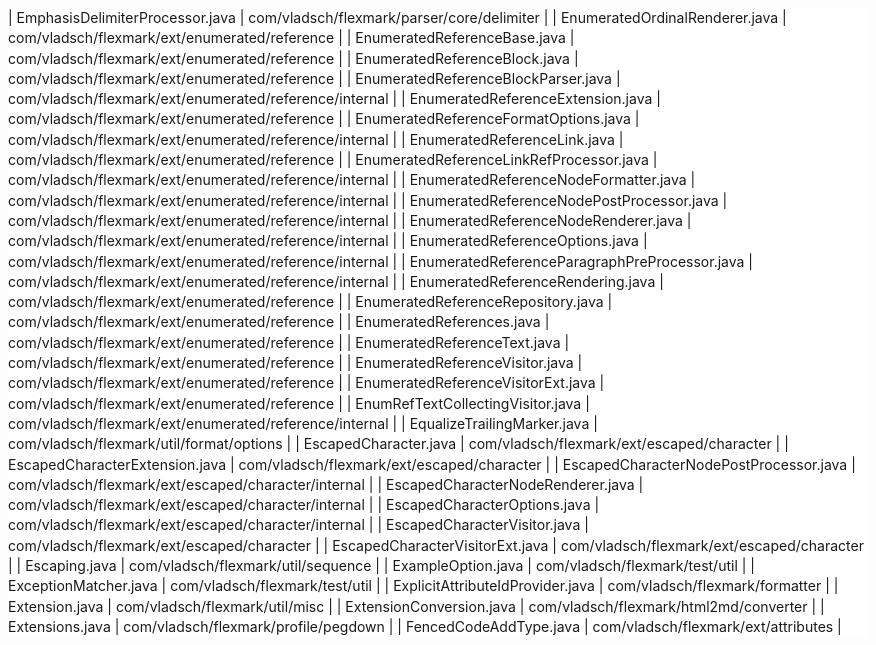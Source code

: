 | EmphasisDelimiterProcessor.java               | com/vladsch/flexmark/parser/core/delimiter                  |
| EnumeratedOrdinalRenderer.java                | com/vladsch/flexmark/ext/enumerated/reference               |
| EnumeratedReferenceBase.java                  | com/vladsch/flexmark/ext/enumerated/reference               |
| EnumeratedReferenceBlock.java                 | com/vladsch/flexmark/ext/enumerated/reference               |
| EnumeratedReferenceBlockParser.java           | com/vladsch/flexmark/ext/enumerated/reference/internal      |
| EnumeratedReferenceExtension.java             | com/vladsch/flexmark/ext/enumerated/reference               |
| EnumeratedReferenceFormatOptions.java         | com/vladsch/flexmark/ext/enumerated/reference/internal      |
| EnumeratedReferenceLink.java                  | com/vladsch/flexmark/ext/enumerated/reference               |
| EnumeratedReferenceLinkRefProcessor.java      | com/vladsch/flexmark/ext/enumerated/reference/internal      |
| EnumeratedReferenceNodeFormatter.java         | com/vladsch/flexmark/ext/enumerated/reference/internal      |
| EnumeratedReferenceNodePostProcessor.java     | com/vladsch/flexmark/ext/enumerated/reference/internal      |
| EnumeratedReferenceNodeRenderer.java          | com/vladsch/flexmark/ext/enumerated/reference/internal      |
| EnumeratedReferenceOptions.java               | com/vladsch/flexmark/ext/enumerated/reference/internal      |
| EnumeratedReferenceParagraphPreProcessor.java | com/vladsch/flexmark/ext/enumerated/reference/internal      |
| EnumeratedReferenceRendering.java             | com/vladsch/flexmark/ext/enumerated/reference               |
| EnumeratedReferenceRepository.java            | com/vladsch/flexmark/ext/enumerated/reference               |
| EnumeratedReferences.java                     | com/vladsch/flexmark/ext/enumerated/reference               |
| EnumeratedReferenceText.java                  | com/vladsch/flexmark/ext/enumerated/reference               |
| EnumeratedReferenceVisitor.java               | com/vladsch/flexmark/ext/enumerated/reference               |
| EnumeratedReferenceVisitorExt.java            | com/vladsch/flexmark/ext/enumerated/reference               |
| EnumRefTextCollectingVisitor.java             | com/vladsch/flexmark/ext/enumerated/reference/internal      |
| EqualizeTrailingMarker.java                   | com/vladsch/flexmark/util/format/options                    |
| EscapedCharacter.java                         | com/vladsch/flexmark/ext/escaped/character                  |
| EscapedCharacterExtension.java                | com/vladsch/flexmark/ext/escaped/character                  |
| EscapedCharacterNodePostProcessor.java        | com/vladsch/flexmark/ext/escaped/character/internal         |
| EscapedCharacterNodeRenderer.java             | com/vladsch/flexmark/ext/escaped/character/internal         |
| EscapedCharacterOptions.java                  | com/vladsch/flexmark/ext/escaped/character/internal         |
| EscapedCharacterVisitor.java                  | com/vladsch/flexmark/ext/escaped/character                  |
| EscapedCharacterVisitorExt.java               | com/vladsch/flexmark/ext/escaped/character                  |
| Escaping.java                                 | com/vladsch/flexmark/util/sequence                          |
| ExampleOption.java                            | com/vladsch/flexmark/test/util                              |
| ExceptionMatcher.java                         | com/vladsch/flexmark/test/util                              |
| ExplicitAttributeIdProvider.java              | com/vladsch/flexmark/formatter                              |
| Extension.java                                | com/vladsch/flexmark/util/misc                              |
| ExtensionConversion.java                      | com/vladsch/flexmark/html2md/converter                      |
| Extensions.java                               | com/vladsch/flexmark/profile/pegdown                        |
| FencedCodeAddType.java                        | com/vladsch/flexmark/ext/attributes                         |
